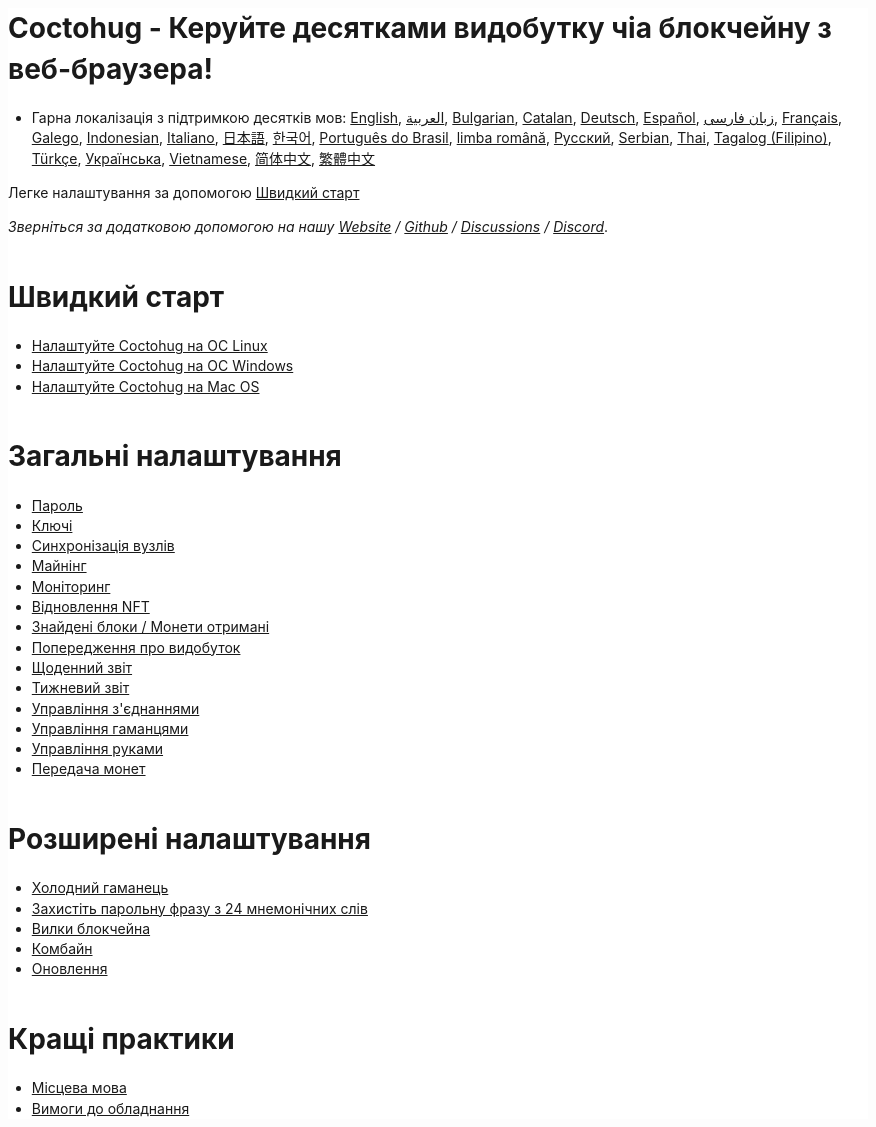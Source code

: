 # Coctohug - Керуйте десятками видобутку чіа блокчейну з веб-браузера!
- Гарна локалізація з підтримкою десятків мов: [English](./wiki_en.md), [العربية](./wiki_ar.md), [Bulgarian](./wiki_bg.md), [Catalan](./wiki_ca.md), [Deutsch](./wiki_de.md), [Español](./wiki_es.md), [زبان فارسی](./wiki_fa.md), [Français](./wiki_fr.md), [Galego](./wiki_gl.md), [Indonesian](./wiki_id.md), [Italiano](./wiki_it.md), [日本語](./wiki_ja.md), [한국어](./wiki_ko.md), [Português do Brasil](./wiki_pt.md), [limba română](./wiki_ro.md), [Русский](./wiki_ru.md), [Serbian](./wiki_sr.md), [Thai](./wiki_th.md), [Tagalog (Filipino)](./wiki_tl.md), [Türkçe](./wiki_tr.md), [Українська](./wiki_uk.md), [Vietnamese](./wiki_vi.md), [简体中文](./wiki_zh-CN.md), [繁體中文](./wiki_zh-TW.md)

Легке налаштування за допомогою [Швидкий старт](https://www.coctohug.xyz/)

*Зверніться за додатковою допомогою на нашу [Website](https://www.coctohug.xyz/) / [Github](https://github.com/raingggg/coctohug) / [Discussions](https://github.com/raingggg/coctohug/discussions) / [Discord](https://discord.com/invite/RcVpCw3ef7)*.

# Швидкий старт
  - [Налаштуйте Coctohug на ОС Linux](#cch-linux)
  - [Налаштуйте Coctohug на ОС Windows](#cch-windows)
  - [Налаштуйте Coctohug на Mac OS](#cch-macOS)
  

# Загальні налаштування
  - [Пароль](#cch-password)
  - [Ключі](#cch-keys)
  - [Синхронізація вузлів](#cch-node_sync)
  - [Майнінг](#cch-farming)
  - [Моніторинг](#cch-monitoring)
  - [Відновлення NFT](#cch-nft_recovery)
  - [Знайдені блоки / Монети отримані](#cch-blocks_found)
  - [Попередження про видобуток](#cch-farming_warnings)
  - [Щоденний звіт](#cch-daily_report)
  - [Тижневий звіт](#cch-weekly_report)
  - [Управління з&#39;єднаннями](#cch-connections_management)
  - [Управління гаманцями](#cch-wallets_management)
  - [Управління руками](#cch-hands_management)
  - [Передача монет](#cch-transfer_coins)


# Розширені налаштування
  - [Холодний гаманець](#cch-cold_wallet)
  - [Захистіть парольну фразу з 24 мнемонічних слів](#cch-secure_passphrase)
  - [Вилки блокчейна](#cch-forks)
  - [Комбайн](#cch-harvester)
  - [Оновлення](#cch-upgrade)

# Кращі практики
  - [Місцева мова](#cch-local_language)
  - [Вимоги до обладнання](#cch-hardware_requirements)
